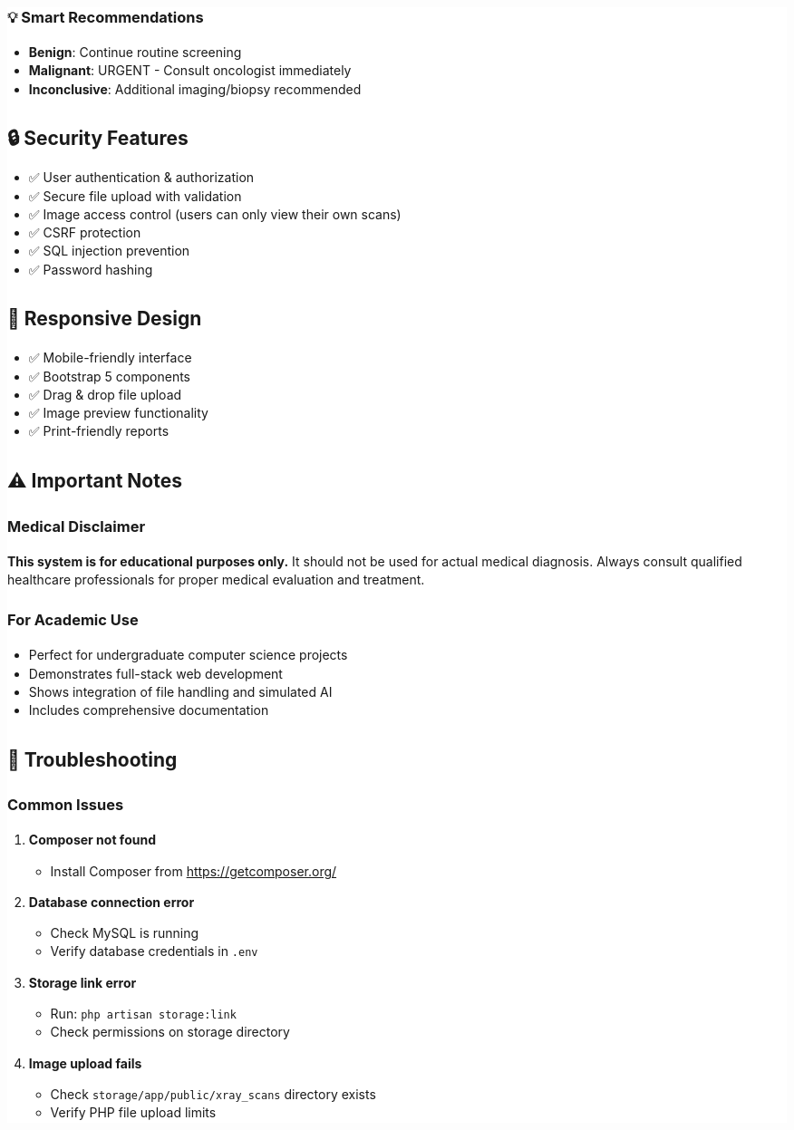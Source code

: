 ### 💡 Smart Recommendations
- **Benign**: Continue routine screening
- **Malignant**: URGENT - Consult oncologist immediately
- **Inconclusive**: Additional imaging/biopsy recommended

## 🔒 Security Features

- ✅ User authentication & authorization
- ✅ Secure file upload with validation
- ✅ Image access control (users can only view their own scans)
- ✅ CSRF protection
- ✅ SQL injection prevention
- ✅ Password hashing

## 📱 Responsive Design

- ✅ Mobile-friendly interface
- ✅ Bootstrap 5 components
- ✅ Drag & drop file upload
- ✅ Image preview functionality
- ✅ Print-friendly reports

## ⚠️ Important Notes

### Medical Disclaimer
**This system is for educational purposes only.** It should not be used for actual medical diagnosis. Always consult qualified healthcare professionals for proper medical evaluation and treatment.

### For Academic Use
- Perfect for undergraduate computer science projects
- Demonstrates full-stack web development
- Shows integration of file handling and simulated AI
- Includes comprehensive documentation

## 🔧 Troubleshooting

### Common Issues

1. **Composer not found**
   - Install Composer from https://getcomposer.org/

2. **Database connection error**
   - Check MySQL is running
   - Verify database credentials in `.env`

3. **Storage link error**
   - Run: `php artisan storage:link`
   - Check permissions on storage directory

4. **Image upload fails**
   - Check `storage/app/public/xray_scans` directory exists
   - Verify PHP file upload limits
